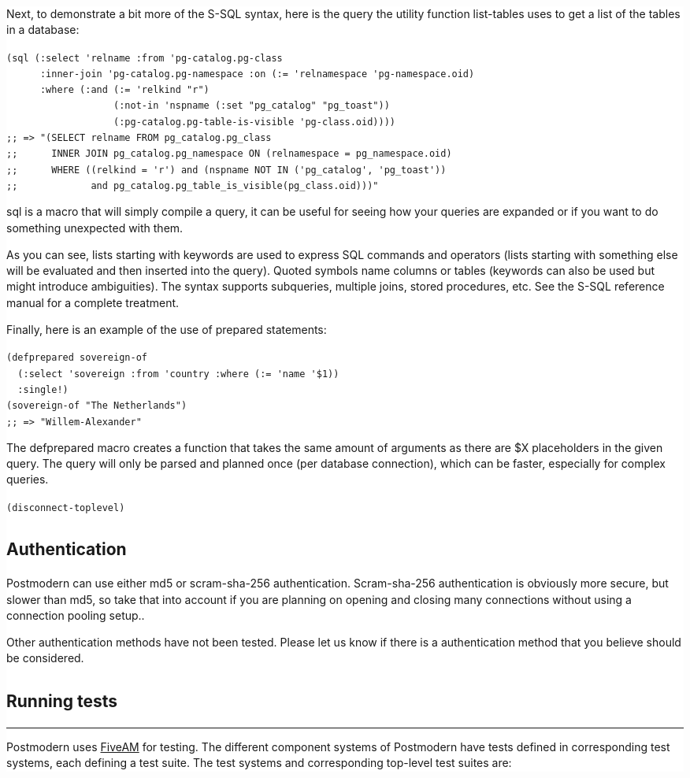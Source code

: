 
Next, to demonstrate a bit more of the S-SQL syntax, here is the query the utility function list-tables uses to get a list of the tables in a database:


    (sql (:select 'relname :from 'pg-catalog.pg-class
          :inner-join 'pg-catalog.pg-namespace :on (:= 'relnamespace 'pg-namespace.oid)
          :where (:and (:= 'relkind "r")
                       (:not-in 'nspname (:set "pg_catalog" "pg_toast"))
                       (:pg-catalog.pg-table-is-visible 'pg-class.oid))))
    ;; => "(SELECT relname FROM pg_catalog.pg_class
    ;;      INNER JOIN pg_catalog.pg_namespace ON (relnamespace = pg_namespace.oid)
    ;;      WHERE ((relkind = 'r') and (nspname NOT IN ('pg_catalog', 'pg_toast'))
    ;;             and pg_catalog.pg_table_is_visible(pg_class.oid)))"


sql is a macro that will simply compile a query, it can be useful for seeing how your queries are expanded or if you want to do something unexpected with them.

As you can see, lists starting with keywords are used to express SQL commands and operators (lists starting with something else will be evaluated and then inserted into the query). Quoted symbols name columns or tables (keywords can also be used but might introduce ambiguities). The syntax supports subqueries, multiple joins, stored procedures, etc. See the S-SQL reference manual for a complete treatment.

Finally, here is an example of the use of prepared statements:


    (defprepared sovereign-of
      (:select 'sovereign :from 'country :where (:= 'name '$1))
      :single!)
    (sovereign-of "The Netherlands")
    ;; => "Willem-Alexander"


The defprepared macro creates a function that takes the same amount of arguments as there are $X placeholders in the given query. The query will only be parsed and planned once (per database connection), which can be faster, especially for complex queries.


    (disconnect-toplevel)

## Authentication
Postmodern can use either md5 or scram-sha-256 authentication. Scram-sha-256 authentication is obviously more secure, but slower than md5, so take that into account if you are planning on opening and closing many connections without using a connection pooling setup..

Other authentication methods have not been tested. Please let us know if there is a authentication method that you believe should be considered.

## Running tests
---

Postmodern uses [FiveAM](https://github.com/sionescu/fiveam) for
testing.  The different component systems of Postmodern have tests
defined in corresponding test systems, each defining a test suite.
The test systems and corresponding top-level test suites are:
